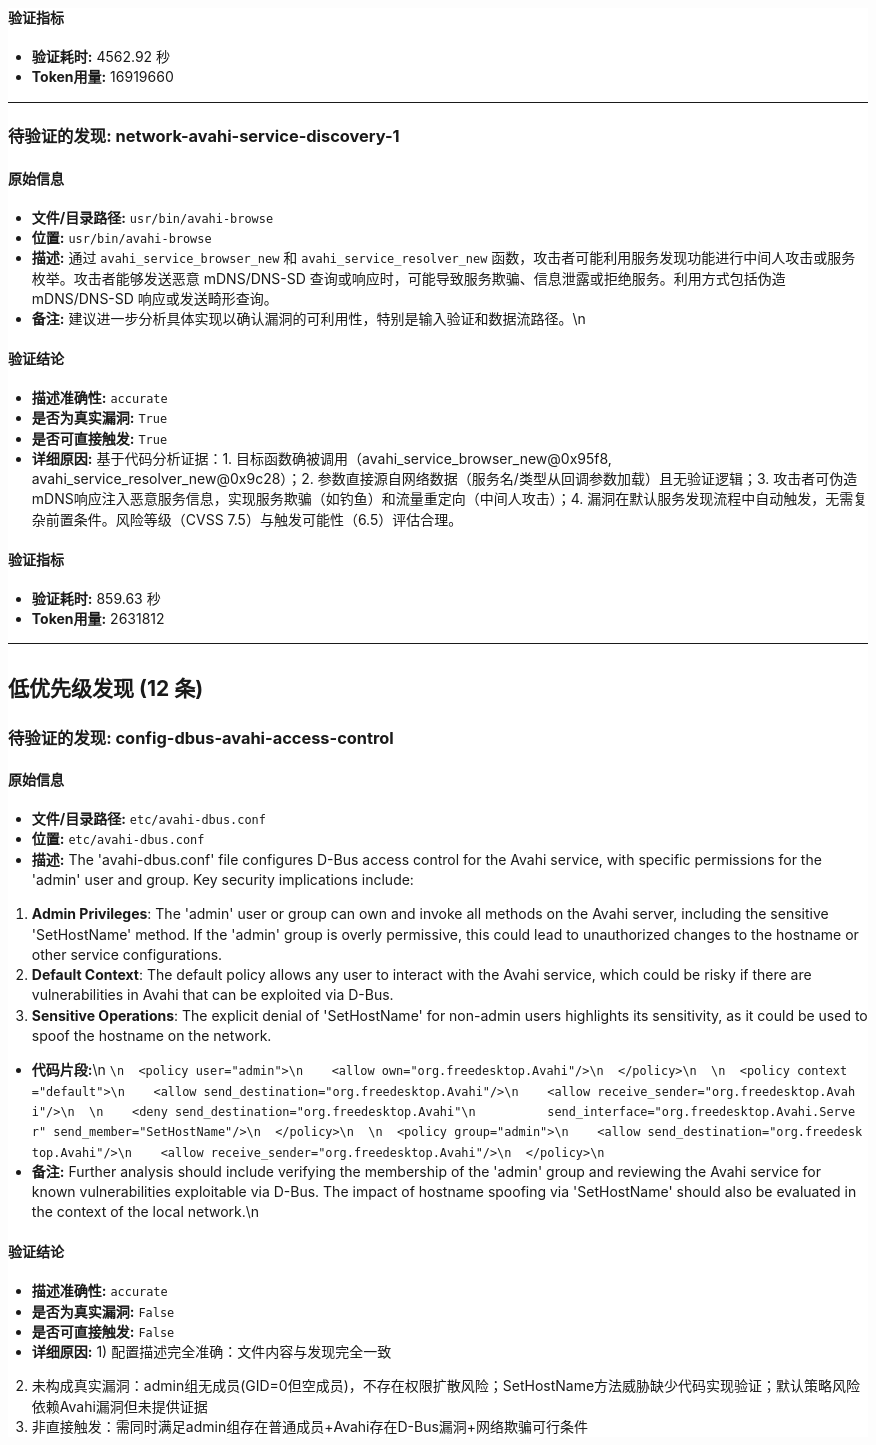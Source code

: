 #### 验证指标
- **验证耗时:** 4562.92 秒
- **Token用量:** 16919660

---

### 待验证的发现: network-avahi-service-discovery-1

#### 原始信息
- **文件/目录路径:** `usr/bin/avahi-browse`
- **位置:** `usr/bin/avahi-browse`
- **描述:** 通过 `avahi_service_browser_new` 和 `avahi_service_resolver_new` 函数，攻击者可能利用服务发现功能进行中间人攻击或服务枚举。攻击者能够发送恶意 mDNS/DNS-SD 查询或响应时，可能导致服务欺骗、信息泄露或拒绝服务。利用方式包括伪造 mDNS/DNS-SD 响应或发送畸形查询。
- **备注:** 建议进一步分析具体实现以确认漏洞的可利用性，特别是输入验证和数据流路径。\n
#### 验证结论
- **描述准确性:** `accurate`
- **是否为真实漏洞:** `True`
- **是否可直接触发:** `True`
- **详细原因:** 基于代码分析证据：1. 目标函数确被调用（avahi_service_browser_new@0x95f8, avahi_service_resolver_new@0x9c28）；2. 参数直接源自网络数据（服务名/类型从回调参数加载）且无验证逻辑；3. 攻击者可伪造mDNS响应注入恶意服务信息，实现服务欺骗（如钓鱼）和流量重定向（中间人攻击）；4. 漏洞在默认服务发现流程中自动触发，无需复杂前置条件。风险等级（CVSS 7.5）与触发可能性（6.5）评估合理。

#### 验证指标
- **验证耗时:** 859.63 秒
- **Token用量:** 2631812

---

## 低优先级发现 (12 条)

### 待验证的发现: config-dbus-avahi-access-control

#### 原始信息
- **文件/目录路径:** `etc/avahi-dbus.conf`
- **位置:** `etc/avahi-dbus.conf`
- **描述:** The 'avahi-dbus.conf' file configures D-Bus access control for the Avahi service, with specific permissions for the 'admin' user and group. Key security implications include:
1. **Admin Privileges**: The 'admin' user or group can own and invoke all methods on the Avahi server, including the sensitive 'SetHostName' method. If the 'admin' group is overly permissive, this could lead to unauthorized changes to the hostname or other service configurations.
2. **Default Context**: The default policy allows any user to interact with the Avahi service, which could be risky if there are vulnerabilities in Avahi that can be exploited via D-Bus.
3. **Sensitive Operations**: The explicit denial of 'SetHostName' for non-admin users highlights its sensitivity, as it could be used to spoof the hostname on the network.
- **代码片段:**\n  ```\n  <policy user="admin">\n    <allow own="org.freedesktop.Avahi"/>\n  </policy>\n  \n  <policy context="default">\n    <allow send_destination="org.freedesktop.Avahi"/>\n    <allow receive_sender="org.freedesktop.Avahi"/>\n  \n    <deny send_destination="org.freedesktop.Avahi"\n          send_interface="org.freedesktop.Avahi.Server" send_member="SetHostName"/>\n  </policy>\n  \n  <policy group="admin">\n    <allow send_destination="org.freedesktop.Avahi"/>\n    <allow receive_sender="org.freedesktop.Avahi"/>\n  </policy>\n  ```
- **备注:** Further analysis should include verifying the membership of the 'admin' group and reviewing the Avahi service for known vulnerabilities exploitable via D-Bus. The impact of hostname spoofing via 'SetHostName' should also be evaluated in the context of the local network.\n
#### 验证结论
- **描述准确性:** `accurate`
- **是否为真实漏洞:** `False`
- **是否可直接触发:** `False`
- **详细原因:** 1) 配置描述完全准确：文件内容与发现完全一致
2) 未构成真实漏洞：admin组无成员(GID=0但空成员)，不存在权限扩散风险；SetHostName方法威胁缺少代码实现验证；默认策略风险依赖Avahi漏洞但未提供证据
3) 非直接触发：需同时满足admin组存在普通成员+Avahi存在D-Bus漏洞+网络欺骗可行条件
